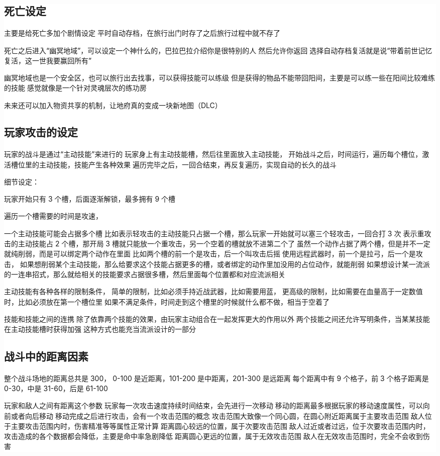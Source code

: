 ## 死亡设定

主要是给死亡多加个剧情设定
平时自动存档，在旅行出门时存了之后旅行过程中就不存了

死亡之后进入“幽冥地域”，可以设定一个神什么的，巴拉巴拉介绍你是很特别的人
然后允许你返回
选择自动存档复活就是说“带着前世记忆复活，这一世我要赢回所有”

幽冥地域也是一个安全区，也可以旅行出去找事，可以获得技能可以练级
但是获得的物品不能带回阳间，主要是可以练一些在阳间比较难练的技能
感觉就像是一个针对灵魂层次的练功房

未来还可以加入物资共享的机制，让地府真的变成一块新地图（DLC）

## 玩家攻击的设定

玩家的战斗是通过“主动技能”来进行的
玩家身上有主动技能槽，然后往里面放入主动技能，
开始战斗之后，时间运行，遍历每个槽位，激活槽位里的主动技能，技能产生各种效果
遍历完毕之后，一回合结束，再反复遍历，实现自动的长久的战斗

细节设定：

玩家开始只有 3 个槽，后面逐渐解锁，最多拥有 9 个槽

遍历一个槽需要的时间是攻速，

一个主动技能可能会占据多个槽
比如表示轻攻击的主动技能只占据一个槽，那么玩家一开始就可以塞三个轻攻击，一回合打 3 次
表示重攻击的主动技能占 2 个槽，那开局 3 槽就只能放一个重攻击，另一个空着的槽就放不进第二个了
虽然一个动作占据了两个槽，但是并不一定就纯削弱，而是可以绑定两个动作在里面
比如两个槽的前一个是攻击，后一个叫攻击后摇
使用远程武器时，前一个是拉弓，后一个是攻击，
如果想削弱某个主动技能，那么给要求这个技能占据更多的槽，或者绑定的动作里加没用的占位动作，就能削弱
如果想设计某一流派的一连串招式，那么就给相关的技能要求占据很多槽，然后里面每个位置都和对应流派相关

主动技能有各种各样的限制条件，
简单的限制，比如必须手持近战武器，比如需要用蓝，
更高级的限制，比如需要在血量高于一定数值时，比如必须放在第一个槽位里
如果不满足条件，时间走到这个槽里的时候就什么都不做，相当于空着了

技能和技能之间的连携
除了依靠两个技能的效果，由玩家主动组合在一起发挥更大的作用以外
两个技能之间还允许写明条件，当某某技能在主动技能槽时获得加强
这种方式也能充当流派设计的一部分

## 战斗中的距离因素

整个战斗场地的距离总共是 300，
0-100 是近距离，101-200 是中距离，201-300 是远距离
每个距离中有 9 个格子，前 3 个格子距离是 0-30，中是 31-60，后是 61-100

玩家和敌人之间有距离这个参数
玩家每一次攻击速度持续时间结束，会先进行一次移动
移动的距离最多根据玩家的移动速度属性，可以向前或者向后移动
移动完成之后进行攻击，会有一个攻击范围的概念
攻击范围大致像一个同心圆，在圆心附近距离属于主要攻击范围
敌人位于主要攻击范围内时，伤害精准等等属性正常计算
距离圆心较远的位置，属于次要攻击范围
敌人过近或者过远，位于次要攻击范围内时，攻击造成的各个数据都会降低，主要是命中率急剧降低
距离圆心更远的位置，属于无效攻击范围
敌人在无效攻击范围时，完全不会收到伤害
